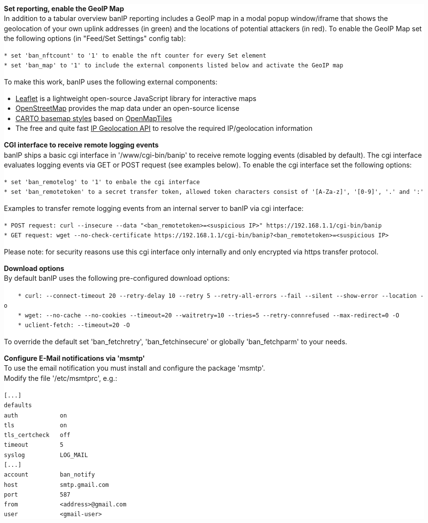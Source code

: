 **Set reporting, enable the GeoIP Map**  
In addition to a tabular overview banIP reporting includes a GeoIP map in a modal popup window/iframe that shows the geolocation of your own uplink addresses (in green) and the locations of potential attackers (in red). To enable the GeoIP Map set the following options (in "Feed/Set Settings" config tab):  

    * set 'ban_nftcount' to '1' to enable the nft counter for every Set element
    * set 'ban_map' to '1' to include the external components listed below and activate the GeoIP map

To make this work, banIP uses the following external components:  
* [Leaflet](https://leafletjs.com/) is a lightweight open-source JavaScript library for interactive maps
* [OpenStreetMap](https://www.openstreetmap.org/) provides the map data under an open-source license
* [CARTO basemap styles](https://github.com/CartoDB/basemap-styles) based on [OpenMapTiles](https://openmaptiles.org/schema)
* The free and quite fast [IP Geolocation API](https://ip-api.com/) to resolve the required IP/geolocation information

**CGI interface to receive remote logging events**  
banIP ships a basic cgi interface in '/www/cgi-bin/banip' to receive remote logging events (disabled by default). The cgi interface evaluates logging events via GET or POST request (see examples below). To enable the cgi interface set the following options:  

    * set 'ban_remotelog' to '1' to enbale the cgi interface
    * set 'ban_remotetoken' to a secret transfer token, allowed token characters consist of '[A-Za-z]', '[0-9]', '.' and ':'

  Examples to transfer remote logging events from an internal server to banIP via cgi interface:  

    * POST request: curl --insecure --data "<ban_remotetoken>=<suspicious IP>" https://192.168.1.1/cgi-bin/banip
    * GET request: wget --no-check-certificate https://192.168.1.1/cgi-bin/banip?<ban_remotetoken>=<suspicious IP>

Please note: for security reasons use this cgi interface only internally and only encrypted via https transfer protocol.

**Download options**  
By default banIP uses the following pre-configured download options:

```
    * curl: --connect-timeout 20 --retry-delay 10 --retry 5 --retry-all-errors --fail --silent --show-error --location -o
    * wget: --no-cache --no-cookies --timeout=20 --waitretry=10 --tries=5 --retry-connrefused --max-redirect=0 -O
    * uclient-fetch: --timeout=20 -O
```

To override the default set 'ban_fetchretry', 'ban_fetchinsecure' or globally 'ban_fetchparm' to your needs.

**Configure E-Mail notifications via 'msmtp'**  
To use the email notification you must install and configure the package 'msmtp'.  
Modify the file '/etc/msmtprc', e.g.:

```
[...]
defaults
auth            on
tls             on
tls_certcheck   off
timeout         5
syslog          LOG_MAIL
[...]
account         ban_notify
host            smtp.gmail.com
port            587
from            <address>@gmail.com
user            <gmail-user>
```